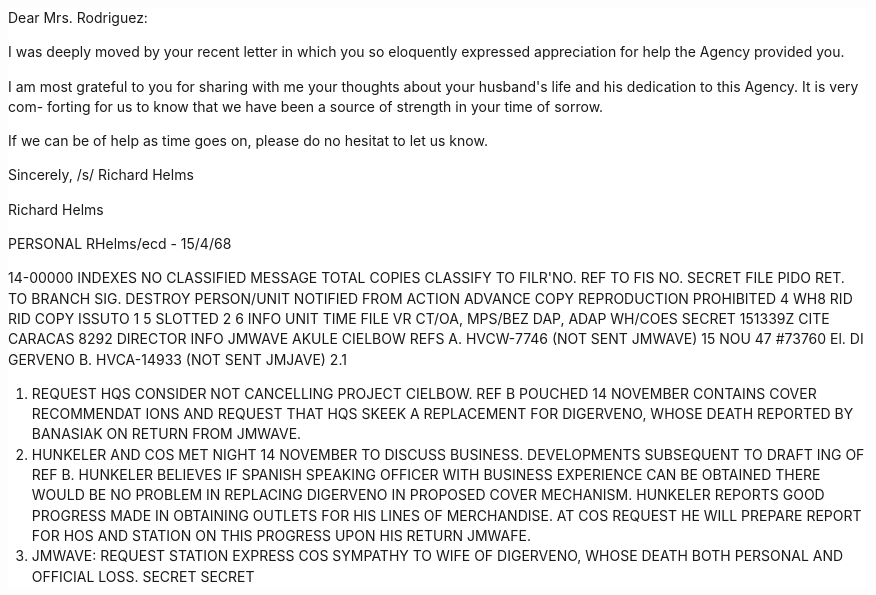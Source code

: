 Dear Mrs. Rodriguez:

I was deeply moved by your recent letter
in which you so eloquently expressed appreciation
for help the Agency provided you.

I am most grateful to you for sharing with
me your thoughts about your husband's life and
his dedication to this Agency. It is very com-
forting for us to know that we have been a source
of strength in your time of sorrow.

If we can be of help as time goes on, please
do no hesitat to let us know.

Sincerely,
/s/ Richard Helms

Richard Helms

PERSONAL
RHelms/ecd - 15/4/68

14-00000
INDEXES NO CLASSIFIED MESSAGE TOTAL COPIES
CLASSIFY TO FILR'NO.
REF TO FIS NO. SECRET
FILE PIDO RET. TO BRANCH SIG.
DESTROY
PERSON/UNIT NOTIFIED
FROM ACTION ADVANCE COPY REPRODUCTION PROHIBITED
4 WH8 RID RID COPY ISSUTO 1 5
SLOTTED 2 6
INFO UNIT TIME
FILE VR CT/OA, MPS/BEZ DAP, ADAP
WH/COES
SECRET 151339Z CITE CARACAS 8292
DIRECTOR INFO JMWAVE
AKULE CIELBOW
REFS A. HVCW-7746 (NOT SENT JMWAVE) 15 NOU 47 #73760
El. DI GERVENO
B. HVCA-14933 (NOT SENT JMJAVE)
2.1
1. REQUEST HQS CONSIDER NOT CANCELLING PROJECT CIELBOW. REF B
POUCHED 14 NOVEMBER CONTAINS COVER RECOMMENDAT IONS AND REQUEST THAT HQS
SKEEK A REPLACEMENT FOR DIGERVENO, WHOSE DEATH REPORTED BY BANASIAK ON
RETURN FROM JMWAVE.
2. HUNKELER AND COS MET NIGHT 14 NOVEMBER TO DISCUSS BUSINESS.
DEVELOPMENTS SUBSEQUENT TO DRAFT ING OF REF B. HUNKELER BELIEVES IF
SPANISH SPEAKING OFFICER WITH BUSINESS EXPERIENCE CAN BE OBTAINED
THERE WOULD BE NO PROBLEM IN REPLACING DIGERVENO IN PROPOSED COVER
MECHANISM. HUNKELER REPORTS GOOD PROGRESS MADE IN OBTAINING OUTLETS
FOR HIS LINES OF MERCHANDISE. AT COS REQUEST HE WILL PREPARE REPORT
FOR HOS AND STATION ON THIS PROGRESS UPON HIS RETURN JMWAFE.
3. JMWAVE: REQUEST STATION EXPRESS COS SYMPATHY TO WIFE OF
DIGERVENO, WHOSE DEATH BOTH PERSONAL AND OFFICIAL LOSS.
SECRET
SECRET
